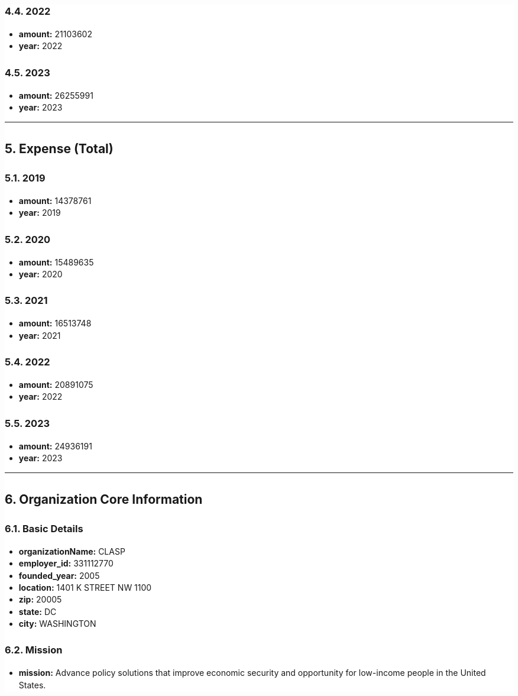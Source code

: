### 4.4. 2022
- **amount:** 21103602
- **year:** 2022

### 4.5. 2023
- **amount:** 26255991
- **year:** 2023

---

## 5. Expense (Total)
### 5.1. 2019
- **amount:** 14378761
- **year:** 2019

### 5.2. 2020
- **amount:** 15489635
- **year:** 2020

### 5.3. 2021
- **amount:** 16513748
- **year:** 2021

### 5.4. 2022
- **amount:** 20891075
- **year:** 2022

### 5.5. 2023
- **amount:** 24936191
- **year:** 2023

---

## 6. Organization Core Information
### 6.1. Basic Details
- **organizationName:** CLASP
- **employer_id:** 331112770
- **founded_year:** 2005
- **location:** 1401 K STREET NW 1100
- **zip:** 20005
- **state:** DC
- **city:** WASHINGTON

### 6.2. Mission
- **mission:** Advance policy solutions that improve economic security and opportunity for low-income people in the United States.
